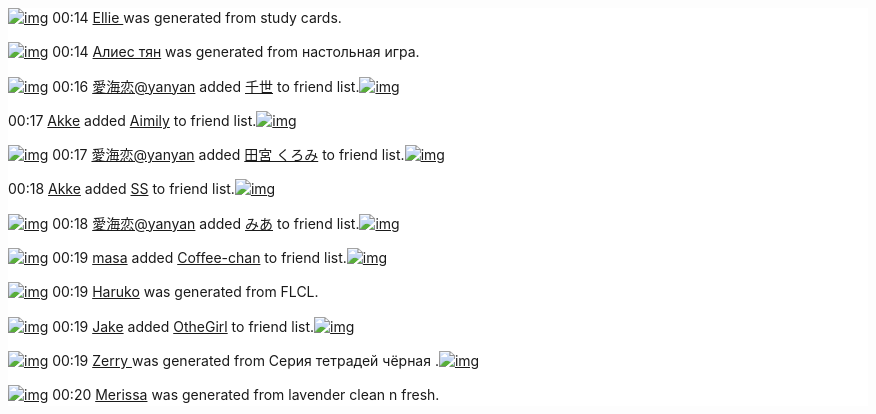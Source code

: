 [![img](http://www.deviantsart.com/3j93mnm.png)](http://www.barcodekanojo.com/kanojo/2911512/Ellie%20) 00:14 [Ellie ](http://www.barcodekanojo.com/kanojo/2911512/Ellie%20) was generated from study cards.

[![img](http://www.deviantsart.com/tabim6.png)](http://www.barcodekanojo.com/kanojo/2911513/%D0%90%D0%BB%D0%B8%D0%B5%D1%81%20%D1%82%D1%8F%D0%BD) 00:14 [Алиес тян](http://www.barcodekanojo.com/kanojo/2911513/%D0%90%D0%BB%D0%B8%D0%B5%D1%81%20%D1%82%D1%8F%D0%BD) was generated from настольная игра.

[![img](http://www.deviantsart.com/5sphoj.jpeg)](http://www.barcodekanojo.com/user/400871/%E6%84%9B%E6%B5%B7%E6%81%8B%40yanyan) 00:16 [愛海恋@yanyan](http://www.barcodekanojo.com/user/400871/%E6%84%9B%E6%B5%B7%E6%81%8B%40yanyan) added [千世](http://www.barcodekanojo.com/kanojo/2002617/%E5%8D%83%E4%B8%96) to friend list.[![img](http://www.deviantsart.com/o841nd.png)](http://www.barcodekanojo.com/kanojo/2002617/%E5%8D%83%E4%B8%96) 

00:17 [Akke](http://www.barcodekanojo.com/user/453328/Akke) added [Aimily](http://www.barcodekanojo.com/kanojo/2428638/Aimily) to friend list.[![img](http://www.deviantsart.com/lhjinj.png)](http://www.barcodekanojo.com/kanojo/2428638/Aimily) 

[![img](http://www.deviantsart.com/5sphoj.jpeg)](http://www.barcodekanojo.com/user/400871/%E6%84%9B%E6%B5%B7%E6%81%8B%40yanyan) 00:17 [愛海恋@yanyan](http://www.barcodekanojo.com/user/400871/%E6%84%9B%E6%B5%B7%E6%81%8B%40yanyan) added [田宮 くろみ](http://www.barcodekanojo.com/kanojo/2728493/%E7%94%B0%E5%AE%AE%20%E3%81%8F%E3%82%8D%E3%81%BF) to friend list.[![img](http://www.deviantsart.com/3da8hch.png)](http://www.barcodekanojo.com/kanojo/2728493/%E7%94%B0%E5%AE%AE%20%E3%81%8F%E3%82%8D%E3%81%BF) 

00:18 [Akke](http://www.barcodekanojo.com/user/453328/Akke) added [SS](http://www.barcodekanojo.com/kanojo/2850225/SS) to friend list.[![img](http://www.deviantsart.com/1i9l1tt.png)](http://www.barcodekanojo.com/kanojo/2850225/SS) 

[![img](http://www.deviantsart.com/5sphoj.jpeg)](http://www.barcodekanojo.com/user/400871/%E6%84%9B%E6%B5%B7%E6%81%8B%40yanyan) 00:18 [愛海恋@yanyan](http://www.barcodekanojo.com/user/400871/%E6%84%9B%E6%B5%B7%E6%81%8B%40yanyan) added [みあ](http://www.barcodekanojo.com/kanojo/2560010/%E3%81%BF%E3%81%82) to friend list.[![img](http://www.deviantsart.com/2gjaeoi.png)](http://www.barcodekanojo.com/kanojo/2560010/%E3%81%BF%E3%81%82) 

[![img](http://www.deviantsart.com/1jrq5jb.jpeg)](http://www.barcodekanojo.com/user/275028/masa) 00:19 [masa](http://www.barcodekanojo.com/user/275028/masa) added [Coffee-chan](http://www.barcodekanojo.com/kanojo/2470044/Coffee-chan) to friend list.[![img](http://www.deviantsart.com/2s3qrmc.png)](http://www.barcodekanojo.com/kanojo/2470044/Coffee-chan) 

[![img](http://www.deviantsart.com/4qk446.png)](http://www.barcodekanojo.com/kanojo/2911514/Haruko) 00:19 [Haruko](http://www.barcodekanojo.com/kanojo/2911514/Haruko) was generated from FLCL.

[![img](http://www.deviantsart.com/2bu1fn4.jpeg)](http://www.barcodekanojo.com/user/438120/Jake) 00:19 [Jake](http://www.barcodekanojo.com/user/438120/Jake) added [OtheGirl](http://www.barcodekanojo.com/kanojo/305964/OtheGirl) to friend list.[![img](http://www.deviantsart.com/q3e2v0.png)](http://www.barcodekanojo.com/kanojo/305964/OtheGirl) 

[![img](http://www.deviantsart.com/3h6hi9p.png)](http://www.barcodekanojo.com/kanojo/2911515/Zerry%20) 00:19 [Zerry ](http://www.barcodekanojo.com/kanojo/2911515/Zerry%20) was generated from Серия тетрадей чёрная .[![img](http://www.deviantsart.com/3naln1e.jpeg)](http://www.barcodekanojo.com/product_images/barcode/5547357/1398957517/%D0%A1%D0%B5%D1%80%D0%B8%D1%8F%20%D1%82%D0%B5%D1%82%D1%80%D0%B0%D0%B4%D0%B5%D0%B9%20%D1%87%D1%91%D1%80%D0%BD%D0%B0%D1%8F%20.jpg) 

[![img](http://www.deviantsart.com/3vm3qe9.png)](http://www.barcodekanojo.com/kanojo/2911516/Merissa) 00:20 [Merissa](http://www.barcodekanojo.com/kanojo/2911516/Merissa) was generated from lavender clean n fresh.
